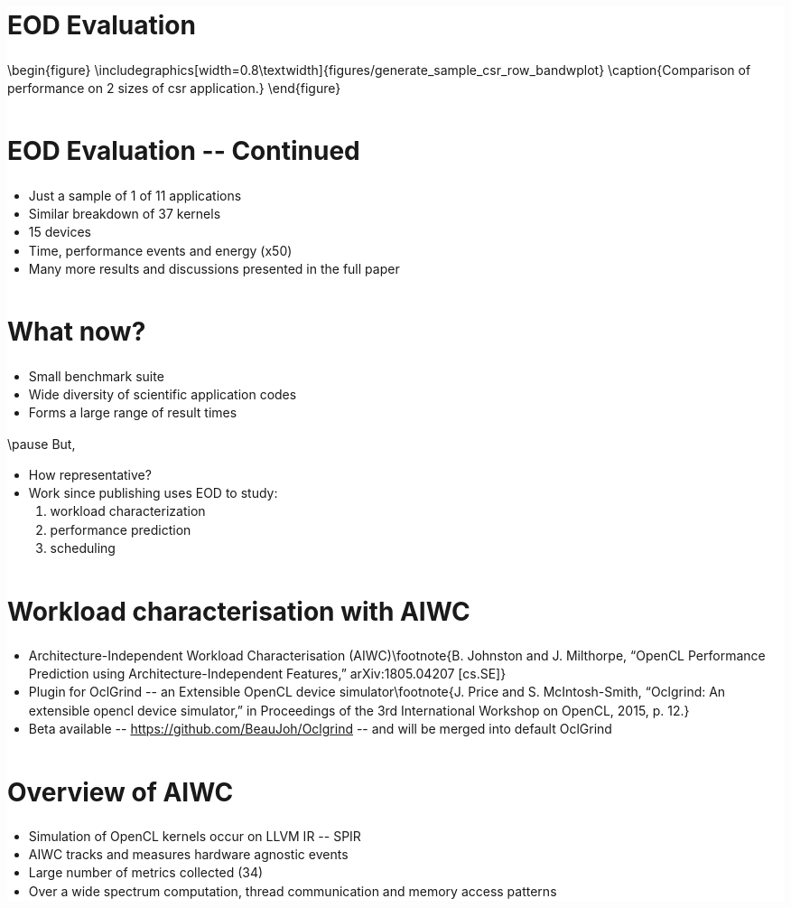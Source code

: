 # EOD Evaluation


\begin{figure}
    \includegraphics[width=0.8\textwidth]{figures/generate_sample_csr_row_bandwplot}
    \caption{Comparison of performance on 2 sizes of csr application.}
\end{figure}


# EOD Evaluation -- Continued

* Just a sample of 1 of 11 applications
* Similar breakdown of 37 kernels
* 15 devices
* Time, performance events and energy (x50)
* Many more results and discussions presented in the full paper

# What now?

* Small benchmark suite
* Wide diversity of scientific application codes
* Forms a large range of result times

\pause
But,

* How representative?
* Work since publishing uses EOD to study:
    1) workload characterization
    2) performance prediction
    3) scheduling

# Workload characterisation with AIWC

* Architecture-Independent Workload Characterisation (AIWC)\footnote{B. Johnston and J. Milthorpe, “OpenCL Performance Prediction using Architecture-Independent Features,” arXiv:1805.04207 [cs.SE]}
* Plugin for OclGrind -- an Extensible OpenCL device simulator\footnote{J. Price and S. McIntosh-Smith, “Oclgrind: An extensible opencl device simulator,” in Proceedings of the 3rd International Workshop on OpenCL, 2015, p. 12.}
* Beta available -- <https://github.com/BeauJoh/Oclgrind> -- and will be merged into default OclGrind

# Overview of AIWC

* Simulation of OpenCL kernels occur on LLVM IR -- SPIR
* AIWC tracks and measures hardware agnostic events
* Large number of metrics collected (34)
* Over a wide spectrum computation, thread communication and memory access patterns
